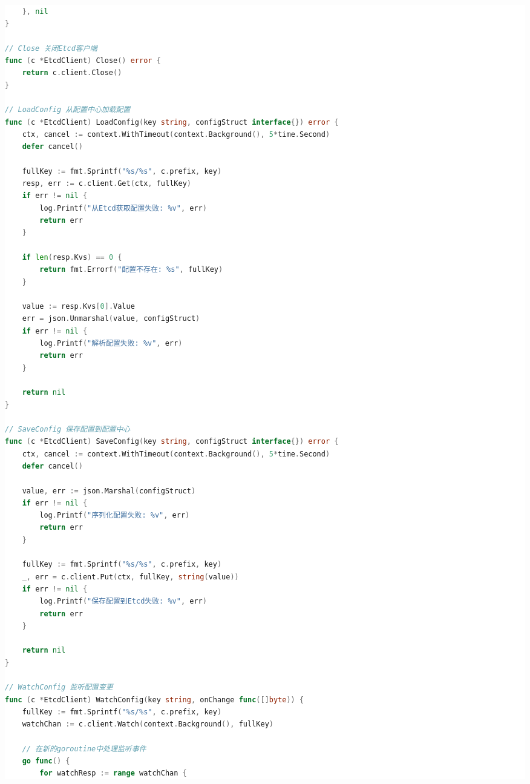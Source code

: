 ```go
    }, nil
}

// Close 关闭Etcd客户端
func (c *EtcdClient) Close() error {
    return c.client.Close()
}

// LoadConfig 从配置中心加载配置
func (c *EtcdClient) LoadConfig(key string, configStruct interface{}) error {
    ctx, cancel := context.WithTimeout(context.Background(), 5*time.Second)
    defer cancel()

    fullKey := fmt.Sprintf("%s/%s", c.prefix, key)
    resp, err := c.client.Get(ctx, fullKey)
    if err != nil {
        log.Printf("从Etcd获取配置失败: %v", err)
        return err
    }

    if len(resp.Kvs) == 0 {
        return fmt.Errorf("配置不存在: %s", fullKey)
    }

    value := resp.Kvs[0].Value
    err = json.Unmarshal(value, configStruct)
    if err != nil {
        log.Printf("解析配置失败: %v", err)
        return err
    }

    return nil
}

// SaveConfig 保存配置到配置中心
func (c *EtcdClient) SaveConfig(key string, configStruct interface{}) error {
    ctx, cancel := context.WithTimeout(context.Background(), 5*time.Second)
    defer cancel()

    value, err := json.Marshal(configStruct)
    if err != nil {
        log.Printf("序列化配置失败: %v", err)
        return err
    }

    fullKey := fmt.Sprintf("%s/%s", c.prefix, key)
    _, err = c.client.Put(ctx, fullKey, string(value))
    if err != nil {
        log.Printf("保存配置到Etcd失败: %v", err)
        return err
    }

    return nil
}

// WatchConfig 监听配置变更
func (c *EtcdClient) WatchConfig(key string, onChange func([]byte)) {
    fullKey := fmt.Sprintf("%s/%s", c.prefix, key)
    watchChan := c.client.Watch(context.Background(), fullKey)

    // 在新的goroutine中处理监听事件
    go func() {
        for watchResp := range watchChan {
```